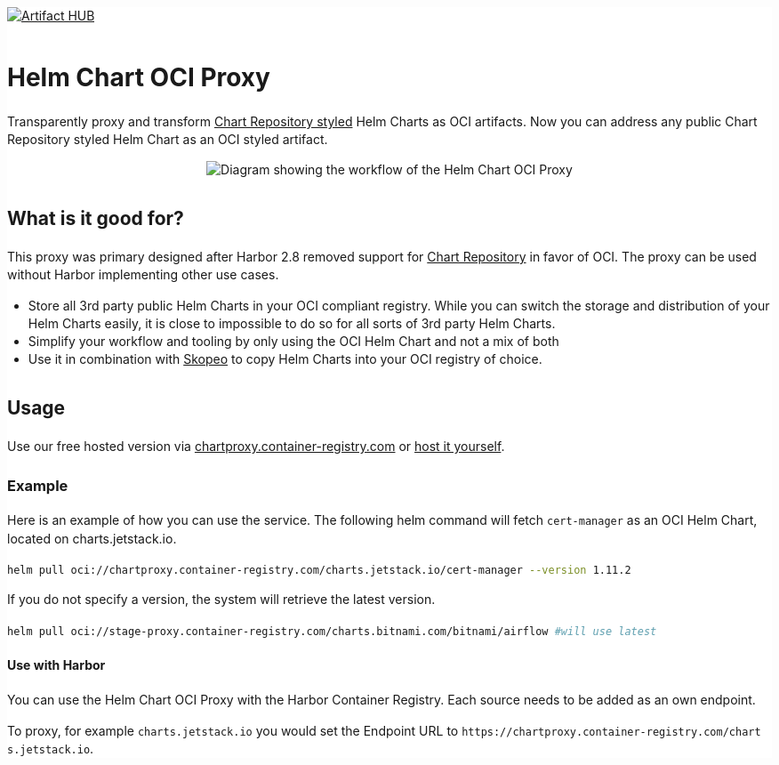[![Artifact HUB](https://img.shields.io/endpoint?url=https://artifacthub.io/badge/repository/helm-charts-oci-proxy)](https://artifacthub.io/packages/helm/helm-charts-oci-proxy/helm-charts-oci-proxy)

# Helm Chart OCI Proxy

Transparently proxy and transform [Chart Repository styled](https://helm.sh/docs/topics/chart_repository/) Helm Charts as OCI artifacts. Now you can address any public Chart Repository styled Helm Chart as an OCI styled artifact.


<p align="center"><img src="docs/diagram.png" alt="Diagram showing the workflow of the Helm Chart OCI Proxy" width=66%></p>

## What is it good for?

This proxy was primary designed after Harbor 2.8 removed support for [Chart Repository](https://helm.sh/docs/topics/chart_repository/) in favor of OCI. The proxy can be used without Harbor implementing other use cases.

* Store all 3rd party public Helm Charts in your OCI compliant registry. While you can switch the storage and distribution of your Helm Charts easily, it is close to impossible to do so for all sorts of 3rd party Helm Charts.
* Simplify your workflow and tooling by only using the OCI Helm Chart and not a mix of both
* Use it in combination with [Skopeo](https://github.com/containers/skopeo) to copy Helm Charts into your OCI registry of choice.

## Usage

Use our free hosted version via [chartproxy.container-registry.com](https://chartproxy.container-registry.com) or [host it yourself](#user-content-installation).

### Example

Here is an example of how you can use the service.
The following helm command will fetch `cert-manager` as an OCI Helm Chart, located on charts.jetstack.io.

```bash  
helm pull oci://chartproxy.container-registry.com/charts.jetstack.io/cert-manager --version 1.11.2
```  

If you do not specify a version, the system will retrieve the latest version.

```bash  
helm pull oci://stage-proxy.container-registry.com/charts.bitnami.com/bitnami/airflow #will use latest
```  


#### Use with Harbor

You can use the Helm Chart OCI Proxy with the Harbor Container Registry.
Each source needs to be added as an own endpoint.

To proxy, for example `charts.jetstack.io` you would set the Endpoint URL to `https://chartproxy.container-registry.com/charts.jetstack.io`.
